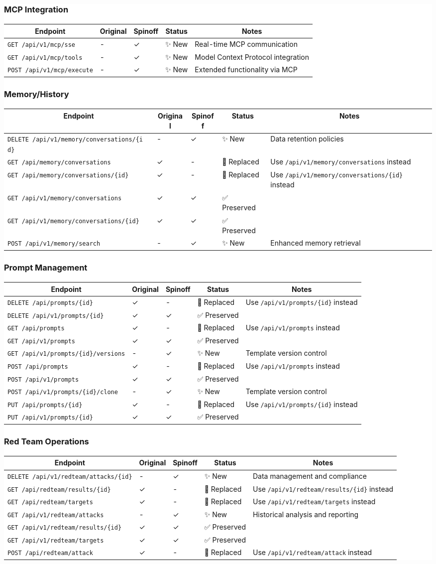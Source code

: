 ### MCP Integration

| Endpoint | Original | Spinoff | Status | Notes |
|----------|----------|---------|--------|-------|
| `GET /api/v1/mcp/sse` | - | ✓ | ✨ New | Real-time MCP communication |
| `GET /api/v1/mcp/tools` | - | ✓ | ✨ New | Model Context Protocol integration |
| `POST /api/v1/mcp/execute` | - | ✓ | ✨ New | Extended functionality via MCP |

### Memory/History

| Endpoint | Original | Spinoff | Status | Notes |
|----------|----------|---------|--------|-------|
| `DELETE /api/v1/memory/conversations/{id}` | - | ✓ | ✨ New | Data retention policies |
| `GET /api/memory/conversations` | ✓ | - | 🔄 Replaced | Use `/api/v1/memory/conversations` instead |
| `GET /api/memory/conversations/{id}` | ✓ | - | 🔄 Replaced | Use `/api/v1/memory/conversations/{id}` instead |
| `GET /api/v1/memory/conversations` | ✓ | ✓ | ✅ Preserved |  |
| `GET /api/v1/memory/conversations/{id}` | ✓ | ✓ | ✅ Preserved |  |
| `POST /api/v1/memory/search` | - | ✓ | ✨ New | Enhanced memory retrieval |

### Prompt Management

| Endpoint | Original | Spinoff | Status | Notes |
|----------|----------|---------|--------|-------|
| `DELETE /api/prompts/{id}` | ✓ | - | 🔄 Replaced | Use `/api/v1/prompts/{id}` instead |
| `DELETE /api/v1/prompts/{id}` | ✓ | ✓ | ✅ Preserved |  |
| `GET /api/prompts` | ✓ | - | 🔄 Replaced | Use `/api/v1/prompts` instead |
| `GET /api/v1/prompts` | ✓ | ✓ | ✅ Preserved |  |
| `GET /api/v1/prompts/{id}/versions` | - | ✓ | ✨ New | Template version control |
| `POST /api/prompts` | ✓ | - | 🔄 Replaced | Use `/api/v1/prompts` instead |
| `POST /api/v1/prompts` | ✓ | ✓ | ✅ Preserved |  |
| `POST /api/v1/prompts/{id}/clone` | - | ✓ | ✨ New | Template version control |
| `PUT /api/prompts/{id}` | ✓ | - | 🔄 Replaced | Use `/api/v1/prompts/{id}` instead |
| `PUT /api/v1/prompts/{id}` | ✓ | ✓ | ✅ Preserved |  |

### Red Team Operations

| Endpoint | Original | Spinoff | Status | Notes |
|----------|----------|---------|--------|-------|
| `DELETE /api/v1/redteam/attacks/{id}` | - | ✓ | ✨ New | Data management and compliance |
| `GET /api/redteam/results/{id}` | ✓ | - | 🔄 Replaced | Use `/api/v1/redteam/results/{id}` instead |
| `GET /api/redteam/targets` | ✓ | - | 🔄 Replaced | Use `/api/v1/redteam/targets` instead |
| `GET /api/v1/redteam/attacks` | - | ✓ | ✨ New | Historical analysis and reporting |
| `GET /api/v1/redteam/results/{id}` | ✓ | ✓ | ✅ Preserved |  |
| `GET /api/v1/redteam/targets` | ✓ | ✓ | ✅ Preserved |  |
| `POST /api/redteam/attack` | ✓ | - | 🔄 Replaced | Use `/api/v1/redteam/attack` instead |